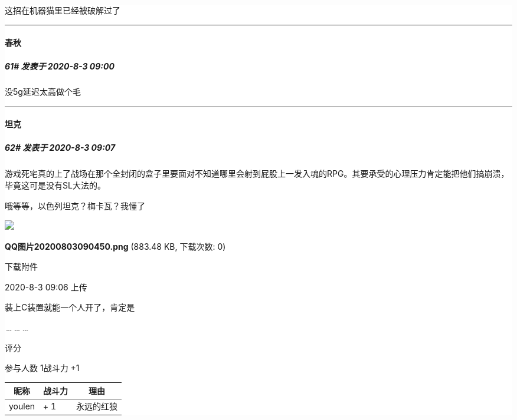 这招在机器猫里已经被破解过了







-----

####  春秋  
##### 61#       发表于 2020-8-3 09:00




没5g延迟太高做个毛







-----

####  坦克  
##### 62#       发表于 2020-8-3 09:07




游戏死宅真的上了战场在那个全封闭的盒子里要面对不知道哪里会射到屁股上一发入魂的RPG。其要承受的心理压力肯定能把他们搞崩溃，毕竟这可是没有SL大法的。



哦等等，以色列坦克？梅卡瓦？我懂了



<img src="https://img.saraba1st.com/forum/202008/03/090657zu8798qoztqwauuh.png" referrerpolicy="no-referrer">


<strong>QQ图片20200803090450.png</strong> (883.48 KB, 下载次数: 0)

下载附件

2020-8-3 09:06 上传







装上C装置就能一个人开了，肯定是




﹍﹍﹍

评分





 参与人数 1战斗力 +1

|昵称|战斗力|理由|
|----|---|---|
| youlen| + 1|永远的红狼|
